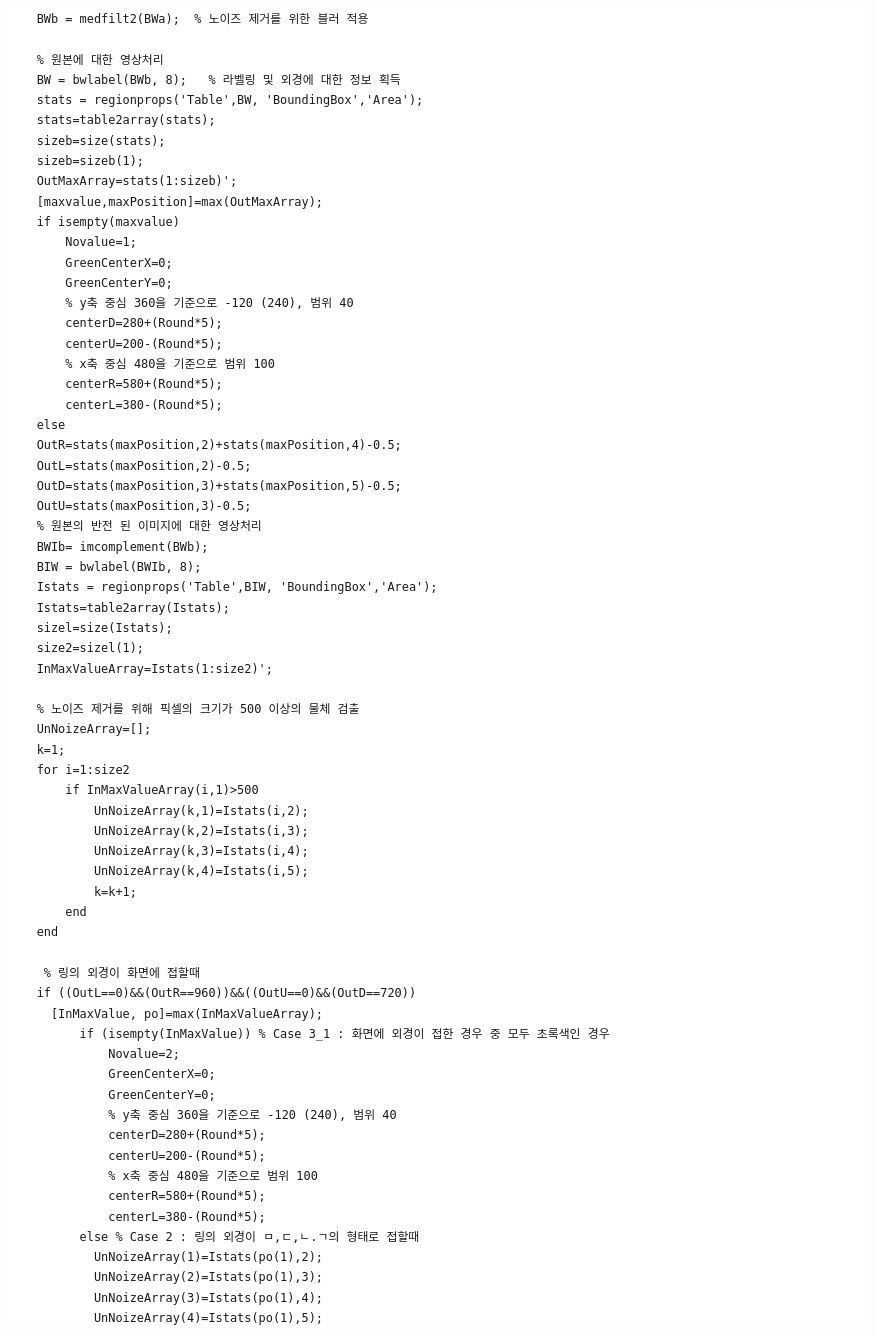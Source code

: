         BWb = medfilt2(BWa);  % 노이즈 제거를 위한 블러 적용 
        
        % 원본에 대한 영상처리 
        BW = bwlabel(BWb, 8);   % 라벨링 및 외경에 대한 정보 획득
        stats = regionprops('Table',BW, 'BoundingBox','Area');
        stats=table2array(stats);
        sizeb=size(stats);
        sizeb=sizeb(1);
        OutMaxArray=stats(1:sizeb)';
        [maxvalue,maxPosition]=max(OutMaxArray);
        if isempty(maxvalue)
            Novalue=1;
            GreenCenterX=0;
            GreenCenterY=0;
            % y축 중심 360을 기준으로 -120 (240), 범위 40
            centerD=280+(Round*5);
            centerU=200-(Round*5);
            % x축 중심 480을 기준으로 범위 100
            centerR=580+(Round*5);
            centerL=380-(Round*5);       
        else        
        OutR=stats(maxPosition,2)+stats(maxPosition,4)-0.5;
        OutL=stats(maxPosition,2)-0.5;
        OutD=stats(maxPosition,3)+stats(maxPosition,5)-0.5;
        OutU=stats(maxPosition,3)-0.5;    
        % 원본의 반전 된 이미지에 대한 영상처리
        BWIb= imcomplement(BWb);    
        BIW = bwlabel(BWIb, 8);    
        Istats = regionprops('Table',BIW, 'BoundingBox','Area');
        Istats=table2array(Istats);
        sizel=size(Istats);
        size2=sizel(1);
        InMaxValueArray=Istats(1:size2)';   
        
        % 노이즈 제거를 위해 픽셀의 크기가 500 이상의 물체 검출
        UnNoizeArray=[];
        k=1;
        for i=1:size2 
            if InMaxValueArray(i,1)>500
                UnNoizeArray(k,1)=Istats(i,2);
                UnNoizeArray(k,2)=Istats(i,3);
                UnNoizeArray(k,3)=Istats(i,4);
                UnNoizeArray(k,4)=Istats(i,5);
                k=k+1;
            end    
        end
      
         % 링의 외경이 화면에 접할때 
        if ((OutL==0)&&(OutR==960))&&((OutU==0)&&(OutD==720))
          [InMaxValue, po]=max(InMaxValueArray);
              if (isempty(InMaxValue)) % Case 3_1 : 화면에 외경이 접한 경우 중 모두 초록색인 경우
                  Novalue=2;
                  GreenCenterX=0;
                  GreenCenterY=0;
                  % y축 중심 360을 기준으로 -120 (240), 범위 40
                  centerD=280+(Round*5);
                  centerU=200-(Round*5);
                  % x축 중심 480을 기준으로 범위 100
                  centerR=580+(Round*5);
                  centerL=380-(Round*5);
              else % Case 2 : 링의 외경이 ㅁ,ㄷ,ㄴ.ㄱ의 형태로 접할때
                UnNoizeArray(1)=Istats(po(1),2);
                UnNoizeArray(2)=Istats(po(1),3);
                UnNoizeArray(3)=Istats(po(1),4);
                UnNoizeArray(4)=Istats(po(1),5);